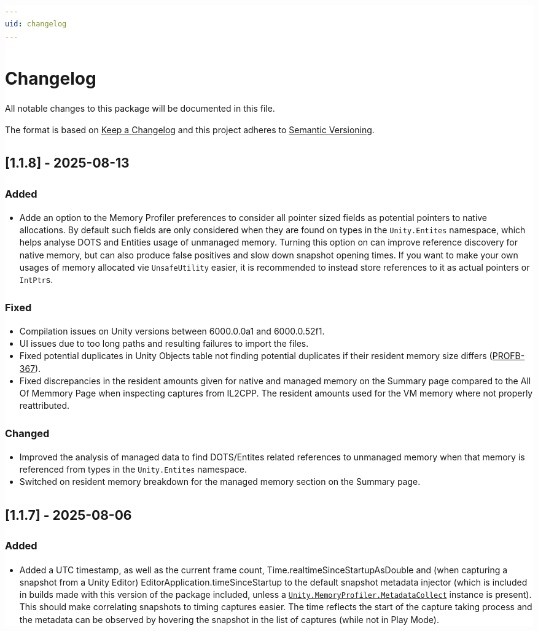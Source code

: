 ```yaml
---
uid: changelog
---
```

# Changelog
All notable changes to this package will be documented in this file.

The format is based on [Keep a Changelog](http://keepachangelog.com/en/1.0.0/)
and this project adheres to [Semantic Versioning](http://semver.org/spec/v2.0.0.html).

## [1.1.8] - 2025-08-13

### Added
- Adde an option to the Memory Profiler preferences to consider all pointer sized fields as potential pointers to native allocations. By default such fields are only considered when they are found on types in the `Unity.Entites` namespace, which helps analyse DOTS and Entities usage of unmanaged memory. Turning this option on can improve reference discovery for native memory, but can also produce false positives and slow down snapshot opening times. If you want to make your own usages of memory allocated vie `UnsafeUtility` easier, it is recommended to instead store references to it as actual pointers or `IntPtr`s.

### Fixed
- Compilation issues on Unity versions between 6000.0.0a1 and 6000.0.52f1.
- UI issues due to too long paths and resulting failures to import the files.
- Fixed potential duplicates in Unity Objects table not finding potential duplicates if their resident memory size differs ([PROFB-367](https://issuetracker.unity3d.com/product/unity/issues/guid/PROFB-367)).
- Fixed discrepancies in the resident amounts given for native and managed memory on the Summary page compared to the All Of Memmory Page when inspecting captures from IL2CPP. The resident amounts used for the VM memory where not properly reattributed.

### Changed
- Improved the analysis of managed data to find DOTS/Entites related references to unmanaged memory when that memory is referenced from types in the `Unity.Entites` namespace.
- Switched on resident memory breakdown for the managed memory section on the Summary page.

## [1.1.7] - 2025-08-06

### Added
- Added a UTC timestamp, as well as the current frame count, Time.realtimeSinceStartupAsDouble and (when capturing a snapshot from a Unity Editor) EditorApplication.timeSinceStartup to the default snapshot metadata injector (which is included in builds made with this version of the package included, unless a [`Unity.MemoryProfiler.MetadataCollect`](https://docs.unity3d.com/Packages/com.unity.memoryprofiler@1.1/api/Unity.MemoryProfiler.MetadataCollect.html) instance is present). This should make correlating snapshots to timing captures easier. The time reflects the start of the capture taking process and the metadata can be observed by hovering the snapshot in the list of captures (while not in Play Mode).
